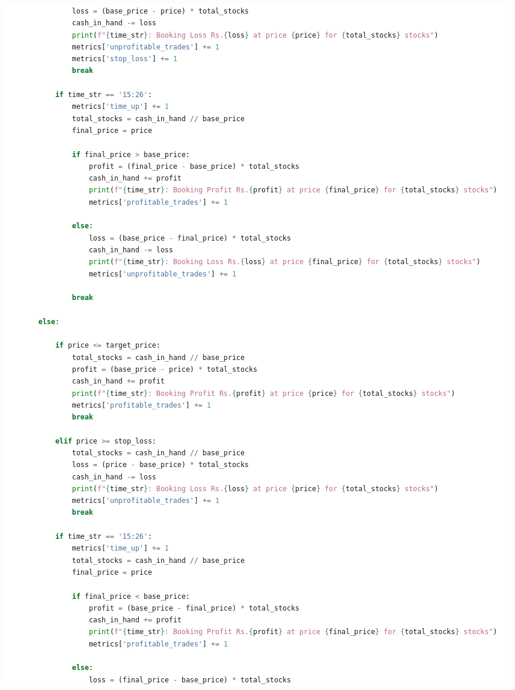 ``` py linenums="1"
                loss = (base_price - price) * total_stocks
                cash_in_hand -= loss
                print(f"{time_str}: Booking Loss Rs.{loss} at price {price} for {total_stocks} stocks")
                metrics['unprofitable_trades'] += 1
                metrics['stop_loss'] += 1
                break

            if time_str == '15:26':
                metrics['time_up'] += 1
                total_stocks = cash_in_hand // base_price
                final_price = price

                if final_price > base_price:
                    profit = (final_price - base_price) * total_stocks
                    cash_in_hand += profit
                    print(f"{time_str}: Booking Profit Rs.{profit} at price {final_price} for {total_stocks} stocks")
                    metrics['profitable_trades'] += 1

                else:
                    loss = (base_price - final_price) * total_stocks
                    cash_in_hand -= loss
                    print(f"{time_str}: Booking Loss Rs.{loss} at price {final_price} for {total_stocks} stocks")
                    metrics['unprofitable_trades'] += 1

                break

        else:

            if price <= target_price:
                total_stocks = cash_in_hand // base_price
                profit = (base_price - price) * total_stocks
                cash_in_hand += profit
                print(f"{time_str}: Booking Profit Rs.{profit} at price {price} for {total_stocks} stocks")
                metrics['profitable_trades'] += 1
                break

            elif price >= stop_loss:
                total_stocks = cash_in_hand // base_price
                loss = (price - base_price) * total_stocks
                cash_in_hand -= loss
                print(f"{time_str}: Booking Loss Rs.{loss} at price {price} for {total_stocks} stocks")
                metrics['unprofitable_trades'] += 1
                break

            if time_str == '15:26':
                metrics['time_up'] += 1
                total_stocks = cash_in_hand // base_price
                final_price = price

                if final_price < base_price:
                    profit = (base_price - final_price) * total_stocks
                    cash_in_hand += profit
                    print(f"{time_str}: Booking Profit Rs.{profit} at price {final_price} for {total_stocks} stocks")
                    metrics['profitable_trades'] += 1

                else:
                    loss = (final_price - base_price) * total_stocks
```